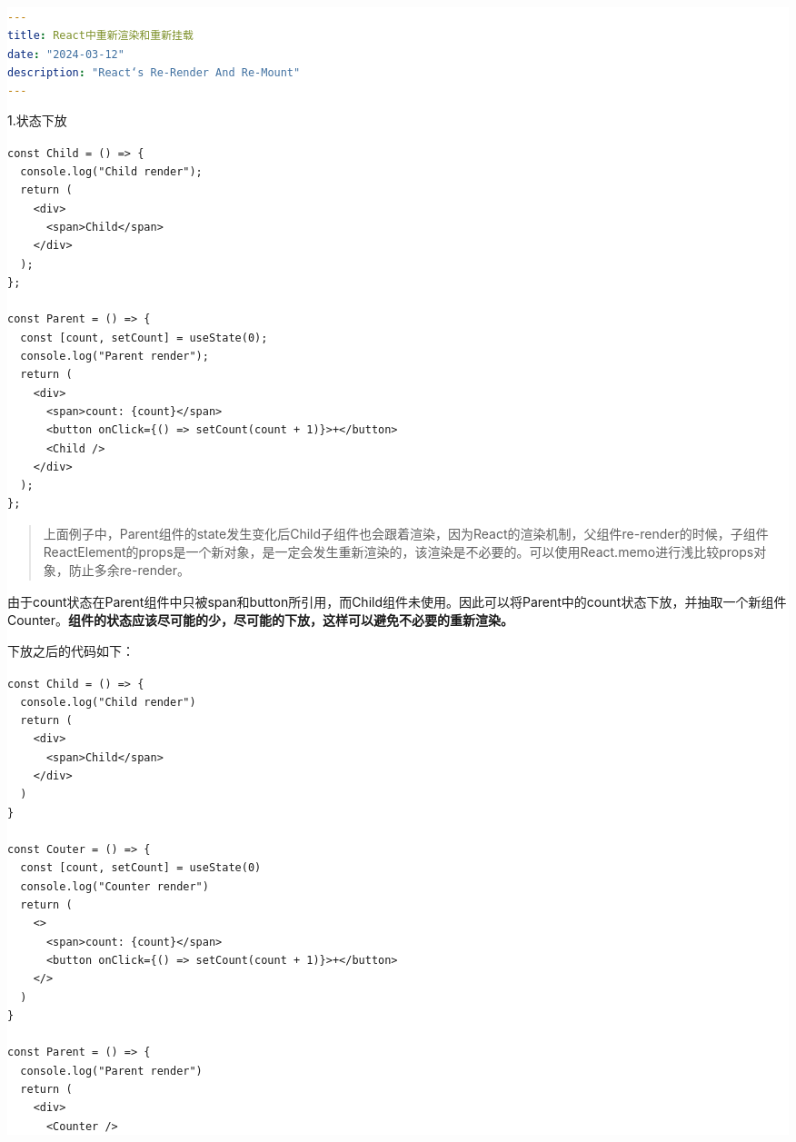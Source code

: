 ```yaml
---
title: React中重新渲染和重新挂载
date: "2024-03-12"
description: "React‘s Re-Render And Re-Mount"
---
```


1.状态下放

```tsx
const Child = () => {
  console.log("Child render");
  return (
    <div>
      <span>Child</span>
    </div>
  );
};

const Parent = () => {
  const [count, setCount] = useState(0);
  console.log("Parent render");
  return (
    <div>
      <span>count: {count}</span>
      <button onClick={() => setCount(count + 1)}>+</button>
      <Child />
    </div>
  );
};
```

> 上面例子中，Parent组件的state发生变化后Child子组件也会跟着渲染，因为React的渲染机制，父组件re-render的时候，子组件ReactElement的props是一个新对象，是一定会发生重新渲染的，该渲染是不必要的。可以使用React.memo进行浅比较props对象，防止多余re-render。

由于count状态在Parent组件中只被span和button所引用，而Child组件未使用。因此可以将Parent中的count状态下放，并抽取一个新组件Counter。**组件的状态应该尽可能的少，尽可能的下放，这样可以避免不必要的重新渲染。**

下放之后的代码如下：

```tsx
const Child = () => {
  console.log("Child render")
  return (
    <div>
      <span>Child</span>
    </div>
  )
}

const Couter = () => {
  const [count, setCount] = useState(0)
  console.log("Counter render")
  return (
    <>
      <span>count: {count}</span>
      <button onClick={() => setCount(count + 1)}>+</button>
    </>
  )
}

const Parent = () => {
  console.log("Parent render")
  return (
    <div>
      <Counter />
```